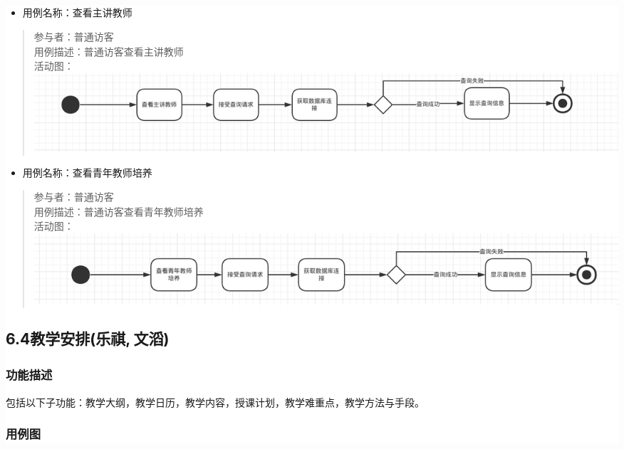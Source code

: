 -   用例名称：查看主讲教师

> 参与者：普通访客\
> 用例描述：普通访客查看主讲教师\
> 活动图： ![查看主讲教师活动图](img/teacher-team/status3.png)

-   用例名称：查看青年教师培养

> 参与者：普通访客\
> 用例描述：普通访客查看青年教师培养\
> 活动图： ![查看青年教师培养活动图](img/teacher-team/status4.png)



6.4教学安排(乐祺, 文滔)
--------------------

### 功能描述

包括以下子功能：教学大纲，教学日历，教学内容，授课计划，教学难重点，教学方法与手段。

### 用例图
